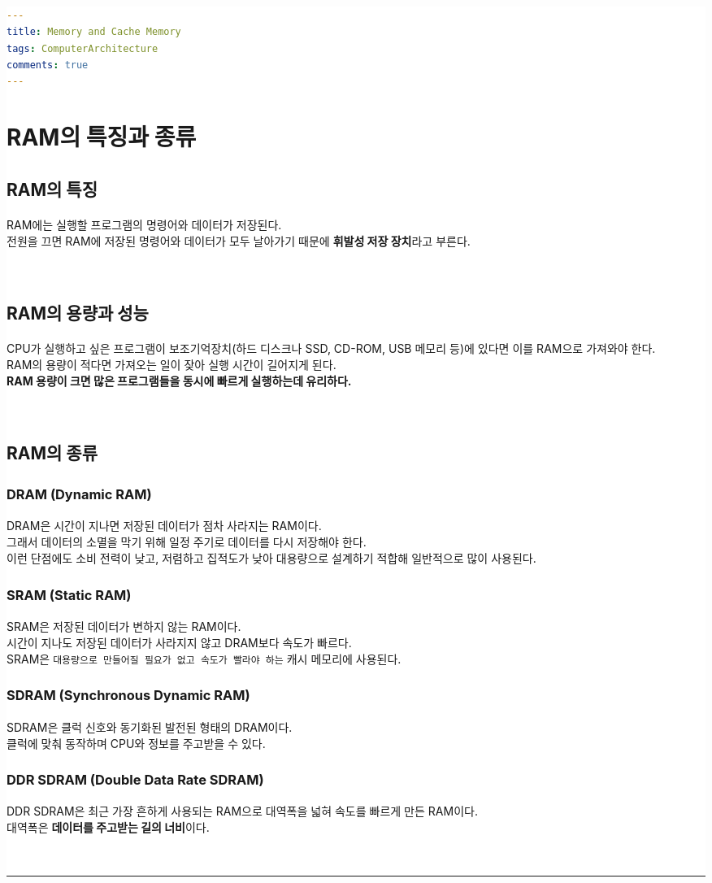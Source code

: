 ```yaml
---
title: Memory and Cache Memory
tags: ComputerArchitecture
comments: true
---
```


# RAM의 특징과 종류

## RAM의 특징

RAM에는 실행할 프로그램의 명령어와 데이터가 저장된다. <br>
전원을 끄면 RAM에 저장된 명령어와 데이터가 모두 날아가기 때문에 **휘발성 저장 장치**라고 부른다.

<br>

## RAM의 용량과 성능

CPU가 실행하고 싶은 프로그램이 보조기억장치(하드 디스크나 SSD, CD-ROM, USB 메모리 등)에 있다면 이를 RAM으로 가져와야 한다. <br>
RAM의 용량이 적다면 가져오는 일이 잦아 실행 시간이 길어지게 된다. <br>
**RAM 용량이 크면 많은 프로그램들을 동시에 빠르게 실행하는데 유리하다.**

<br>

## RAM의 종류

### DRAM (Dynamic RAM)

DRAM은 시간이 지나면 저장된 데이터가 점차 사라지는 RAM이다. <br>
그래서 데이터의 소멸을 막기 위해 일정 주기로 데이터를 다시 저장해야 한다. <br>
이런 단점에도 소비 전력이 낮고, 저렴하고 집적도가 낮아 대용량으로 설계하기 적합해 일반적으로 많이 사용된다.

### SRAM (Static RAM)

SRAM은 저장된 데이터가 변하지 않는 RAM이다. <br>
시간이 지나도 저장된 데이터가 사라지지 않고 DRAM보다 속도가 빠르다. <br>
SRAM은 `대용량으로 만들어질 필요가 없고 속도가 빨라야 하는` 캐시 메모리에 사용된다.

### SDRAM (Synchronous Dynamic RAM)

SDRAM은 클럭 신호와 동기화된 발전된 형태의 DRAM이다. <br>
클럭에 맞춰 동작하며 CPU와 정보를 주고받을 수 있다.

### DDR SDRAM (Double Data Rate SDRAM)

DDR SDRAM은 최근 가장 흔하게 사용되는 RAM으로 대역폭을 넓혀 속도를 빠르게 만든 RAM이다. <br>
대역폭은 **데이터를 주고받는 길의 너비**이다. <br>

<br>
<hr>
